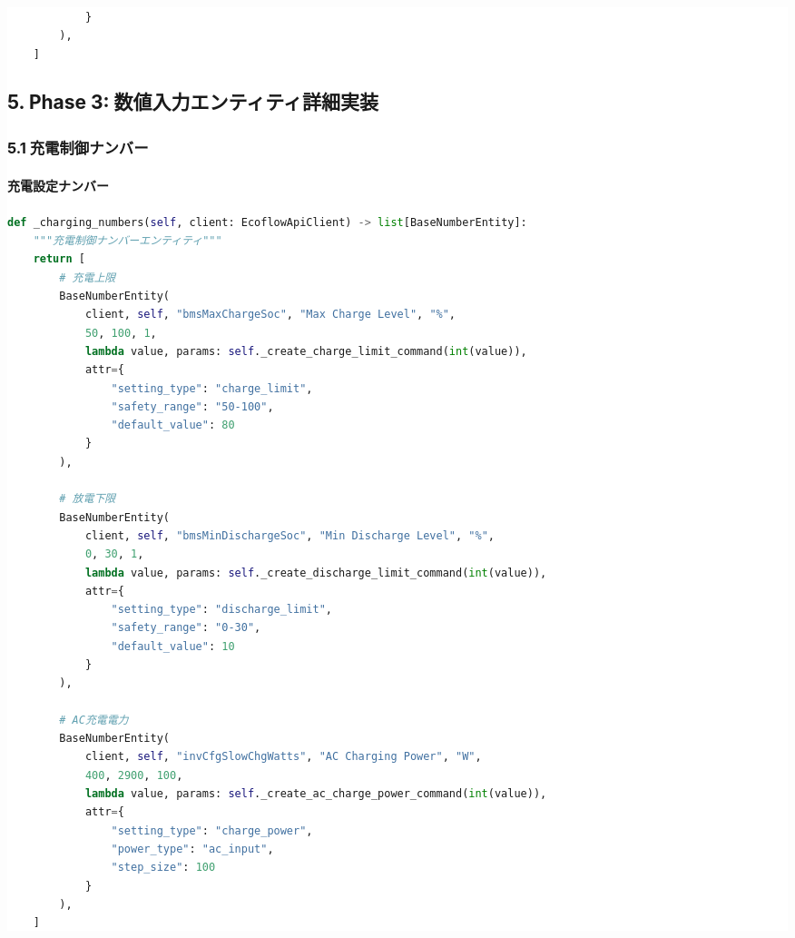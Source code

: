 ```python
            }
        ),
    ]
```

## 5. Phase 3: 数値入力エンティティ詳細実装

### **5.1 充電制御ナンバー**

#### **充電設定ナンバー**
```python
def _charging_numbers(self, client: EcoflowApiClient) -> list[BaseNumberEntity]:
    """充電制御ナンバーエンティティ"""
    return [
        # 充電上限
        BaseNumberEntity(
            client, self, "bmsMaxChargeSoc", "Max Charge Level", "%",
            50, 100, 1,
            lambda value, params: self._create_charge_limit_command(int(value)),
            attr={
                "setting_type": "charge_limit",
                "safety_range": "50-100",
                "default_value": 80
            }
        ),

        # 放電下限
        BaseNumberEntity(
            client, self, "bmsMinDischargeSoc", "Min Discharge Level", "%",
            0, 30, 1,
            lambda value, params: self._create_discharge_limit_command(int(value)),
            attr={
                "setting_type": "discharge_limit",
                "safety_range": "0-30",
                "default_value": 10
            }
        ),

        # AC充電電力
        BaseNumberEntity(
            client, self, "invCfgSlowChgWatts", "AC Charging Power", "W",
            400, 2900, 100,
            lambda value, params: self._create_ac_charge_power_command(int(value)),
            attr={
                "setting_type": "charge_power",
                "power_type": "ac_input",
                "step_size": 100
            }
        ),
    ]
```
